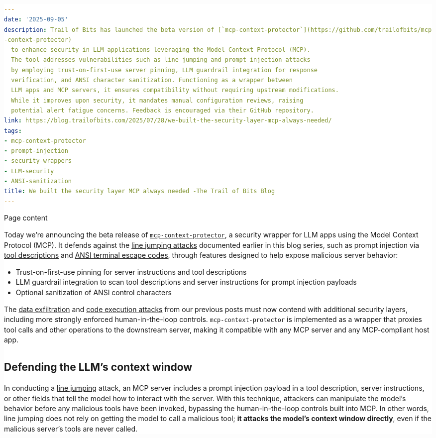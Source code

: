 ```yaml
---
date: '2025-09-05'
description: Trail of Bits has launched the beta version of [`mcp-context-protector`](https://github.com/trailofbits/mcp-context-protector)
  to enhance security in LLM applications leveraging the Model Context Protocol (MCP).
  The tool addresses vulnerabilities such as line jumping and prompt injection attacks
  by employing trust-on-first-use server pinning, LLM guardrail integration for response
  verification, and ANSI character sanitization. Functioning as a wrapper between
  LLM apps and MCP servers, it ensures compatibility without requiring upstream modifications.
  While it improves upon security, it mandates manual configuration reviews, raising
  potential alert fatigue concerns. Feedback is encouraged via their GitHub repository.
link: https://blog.trailofbits.com/2025/07/28/we-built-the-security-layer-mcp-always-needed/
tags:
- mcp-context-protector
- prompt-injection
- security-wrappers
- LLM-security
- ANSI-sanitization
title: We built the security layer MCP always needed -The Trail of Bits Blog
---
```


Page content

Today we’re announcing the beta release of [`mcp-context-protector`](https://github.com/trailofbits/mcp-context-protector), a security wrapper for LLM apps using the Model Context Protocol (MCP). It defends against the [line jumping attacks](https://blog.trailofbits.com/2025/04/21/jumping-the-line-how-mcp-servers-can-attack-you-before-you-ever-use-them/) documented earlier in this blog series, such as prompt injection via [tool descriptions](https://blog.trailofbits.com/2025/04/23/how-mcp-servers-can-steal-your-conversation-history/) and [ANSI terminal escape codes](https://blog.trailofbits.com/2025/04/29/deceiving-users-with-ansi-terminal-codes-in-mcp/), through features designed to help expose malicious server behavior:

- Trust-on-first-use pinning for server instructions and tool descriptions
- LLM guardrail integration to scan tool descriptions and server instructions for prompt injection payloads
- Optional sanitization of ANSI control characters

The [data exfiltration](https://blog.trailofbits.com/2025/04/23/how-mcp-servers-can-steal-your-conversation-history/) and [code execution attacks](https://blog.trailofbits.com/2025/04/21/jumping-the-line-how-mcp-servers-can-attack-you-before-you-ever-use-them/) from our previous posts must now contend with additional security layers, including more strongly enforced human-in-the-loop controls. `mcp-context-protector` is implemented as a wrapper that proxies tool calls and other operations to the downstream server, making it compatible with any MCP server and any MCP-compliant host app.

## Defending the LLM’s context window

In conducting a [line jumping](https://blog.trailofbits.com/2025/04/21/jumping-the-line-how-mcp-servers-can-attack-you-before-you-ever-use-them/) attack, an MCP server includes a prompt injection payload in a tool description, server instructions, or other fields that tell the model how to interact with the server. With this technique, attackers can manipulate the model’s behavior before any malicious tools have been invoked, bypassing the human-in-the-loop controls built into MCP. In other words, line jumping does not rely on getting the model to call a malicious tool; **it attacks the model’s context window directly**, even if the malicious server’s tools are never called.
